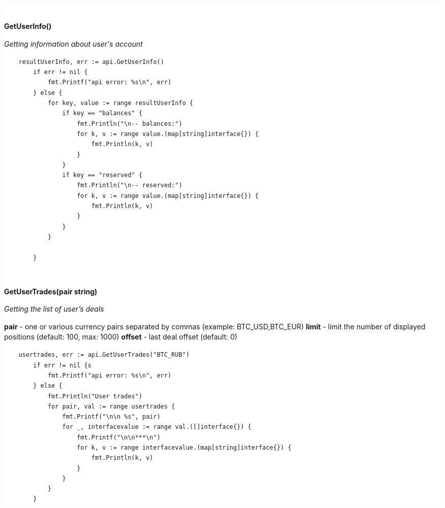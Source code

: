 <br>   

**GetUserInfo()**

_Getting information about user's account_

```golang
    resultUserInfo, err := api.GetUserInfo()
    	if err != nil {
    		fmt.Printf("api error: %s\n", err)
    	} else {
    		for key, value := range resultUserInfo {
    			if key == "balances" {
    				fmt.Println("\n-- balances:")
    				for k, v := range value.(map[string]interface{}) {
    					fmt.Println(k, v)
    				}
    			}
    			if key == "reserved" {
    				fmt.Println("\n-- reserved:")
    				for k, v := range value.(map[string]interface{}) {
    					fmt.Println(k, v)
    				}
    			}
    		}
    
    	}
``` 
   	
   <br>
    	
**GetUserTrades(pair string)**

_Getting the list of user’s deals_

**pair** - one or various currency pairs separated by commas (example: BTC_USD,BTC_EUR)
**limit** - limit the number of displayed positions (default: 100, max: 1000)
**offset** - last deal offset (default: 0)

```golang
    usertrades, err := api.GetUserTrades("BTC_RUB")
    	if err != nil {s
    		fmt.Printf("api error: %s\n", err)
    	} else {
    		fmt.Println("User trades")
    		for pair, val := range usertrades {
    			fmt.Printf("\n\n %s", pair)
    			for _, interfacevalue := range val.([]interface{}) {
    				fmt.Printf("\n\n***\n")
    				for k, v := range interfacevalue.(map[string]interface{}) {
    					fmt.Println(k, v)
    				}
    			}
    		}
    	}
```
    	